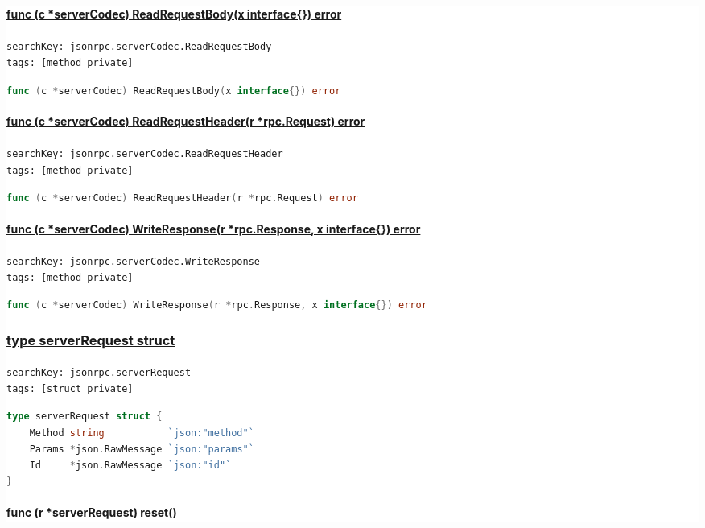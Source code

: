 #### <a id="serverCodec.ReadRequestBody" href="#serverCodec.ReadRequestBody">func (c *serverCodec) ReadRequestBody(x interface{}) error</a>

```
searchKey: jsonrpc.serverCodec.ReadRequestBody
tags: [method private]
```

```Go
func (c *serverCodec) ReadRequestBody(x interface{}) error
```

#### <a id="serverCodec.ReadRequestHeader" href="#serverCodec.ReadRequestHeader">func (c *serverCodec) ReadRequestHeader(r *rpc.Request) error</a>

```
searchKey: jsonrpc.serverCodec.ReadRequestHeader
tags: [method private]
```

```Go
func (c *serverCodec) ReadRequestHeader(r *rpc.Request) error
```

#### <a id="serverCodec.WriteResponse" href="#serverCodec.WriteResponse">func (c *serverCodec) WriteResponse(r *rpc.Response, x interface{}) error</a>

```
searchKey: jsonrpc.serverCodec.WriteResponse
tags: [method private]
```

```Go
func (c *serverCodec) WriteResponse(r *rpc.Response, x interface{}) error
```

### <a id="serverRequest" href="#serverRequest">type serverRequest struct</a>

```
searchKey: jsonrpc.serverRequest
tags: [struct private]
```

```Go
type serverRequest struct {
	Method string           `json:"method"`
	Params *json.RawMessage `json:"params"`
	Id     *json.RawMessage `json:"id"`
}
```

#### <a id="serverRequest.reset" href="#serverRequest.reset">func (r *serverRequest) reset()</a>
